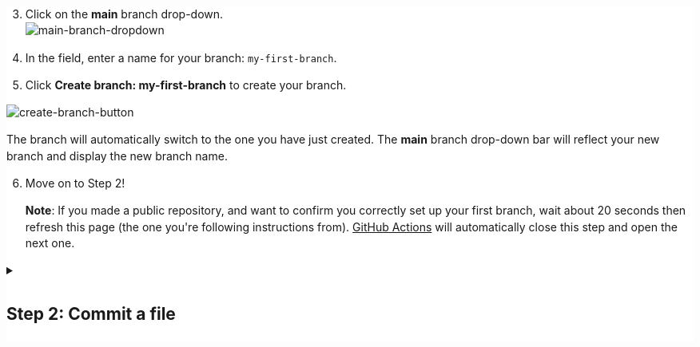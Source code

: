 3. Click on the **main** branch drop-down.<br>
  ![main-branch-dropdown](/images/main-branch-dropdown.png)
  
4. In the field, enter a name for your branch: `my-first-branch`.
5. Click **Create branch: my-first-branch** to create your branch.

  ![create-branch-button](/images/create-branch-button.png)
  
The branch will automatically switch to the one you have just created. The **main** branch drop-down bar will reflect your new branch and display the new branch name.

6. Move on to Step 2!<br>

   **Note**: If you made a public repository, and want to confirm you correctly set up your first branch, wait about 20 seconds then refresh this page (the one you're following instructions from). [GitHub Actions](https://docs.github.com/en/actions) will automatically close this step and open the next one.

</details>



<details id=2>
<summary><h2>Step 2: Commit a file</h2></summary>

_You created a branch! :tada:_

Creating a branch allows you to edit your project without changing the `main` branch. Now that you have a branch, it’s time to create a file and make your first commit!

**What is a commit?**: A [commit](https://docs.github.com/pull-requests/committing-changes-to-your-project/creating-and-editing-commits/about-commits) is a set of changes to the files and folders in your project. A commit exists in a branch. For more information, see "[About commits](https://docs.github.com/en/pull-requests/committing-changes-to-your-project/creating-and-editing-commits/about-commits)".

### :keyboard: Activity: Your first commit

The following steps will guide you through the process of committing a change on GitHub. A commit records changes in renaming, changing content within, creating a new file, and any other changes made to your project. For this exercise, committing a change requires first adding a new file to your new branch. 

1. On the **< > Code** tab in the header menu of your repository, make sure you're on your new branch `my-first-branch`.
2. Select the **Add file** drop-down and click **Create new file**.<br>
   ![create new file option](/images/create-new-file.png)
3. In the **Name your file...** field, enter `PROFILE.md`.

**Note:** `.md` is a file extension that creates a Markdown file. You can learn more about Markdown by visiting "[Basic writing and formatting syntax](https://docs.github.com/en/get-started/writing-on-github/getting-started-with-writing-and-formatting-on-github/basic-writing-and-formatting-syntax)" in our docs or by taking the "[Communicating using Markdown](https://github.com/skills/communicate-using-markdown)" Skills course.

4. In the **Edit new file** area, copy the following content to your file:
   ```
   Welcome to my GitHub profile!
   ```
   <img alt="profile.md file screenshot" src="/images/my-profile-file.png"/>
5. For commits, you can enter a short commit message that describes what changes you made. This message helps others know what's included in your commit. GitHub offers a simple default message, but let's change it slightly for practice. First, enter `Add PROFILE.md` in the first text-entry field below **Commit new file** at the bottom of the page. Then, if you want to confirm what your screen should look like, expand the dropdown below.
   <details>
   <summary> Expand to see the screenshot.</summary>
   <img alt="screenshot of adding a new file with a commit message" src="/images/commit-full-screen.png" />